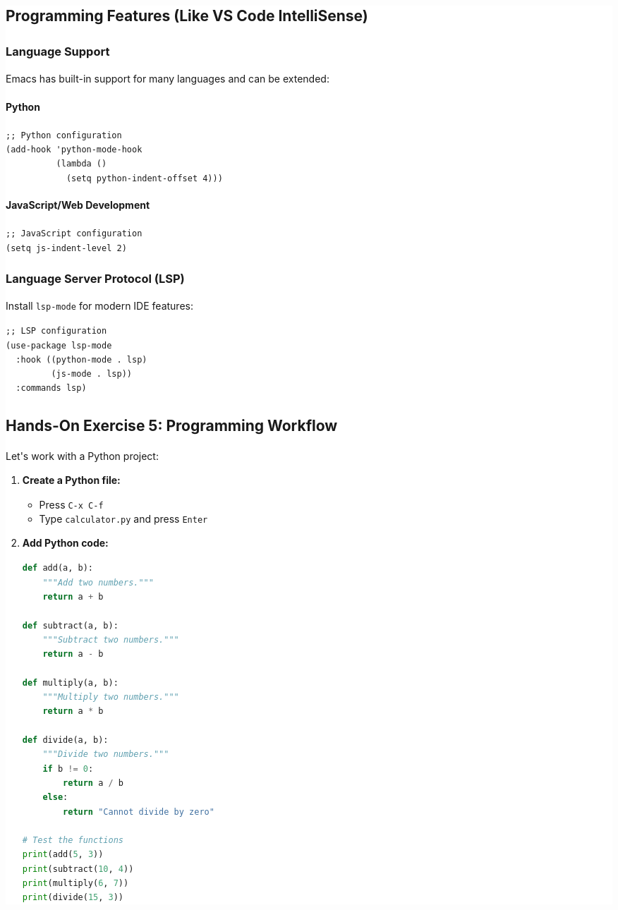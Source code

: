 
## Programming Features (Like VS Code IntelliSense)

### Language Support
Emacs has built-in support for many languages and can be extended:

#### Python
```elisp
;; Python configuration
(add-hook 'python-mode-hook
          (lambda ()
            (setq python-indent-offset 4)))
```

#### JavaScript/Web Development
```elisp
;; JavaScript configuration
(setq js-indent-level 2)
```

### Language Server Protocol (LSP)
Install `lsp-mode` for modern IDE features:
```elisp
;; LSP configuration
(use-package lsp-mode
  :hook ((python-mode . lsp)
         (js-mode . lsp))
  :commands lsp)
```

## Hands-On Exercise 5: Programming Workflow

Let's work with a Python project:

1. **Create a Python file:**
   - Press `C-x C-f`
   - Type `calculator.py` and press `Enter`

2. **Add Python code:**
   ```python
   def add(a, b):
       """Add two numbers."""
       return a + b

   def subtract(a, b):
       """Subtract two numbers."""
       return a - b

   def multiply(a, b):
       """Multiply two numbers."""
       return a * b

   def divide(a, b):
       """Divide two numbers."""
       if b != 0:
           return a / b
       else:
           return "Cannot divide by zero"

   # Test the functions
   print(add(5, 3))
   print(subtract(10, 4))
   print(multiply(6, 7))
   print(divide(15, 3))
   ```